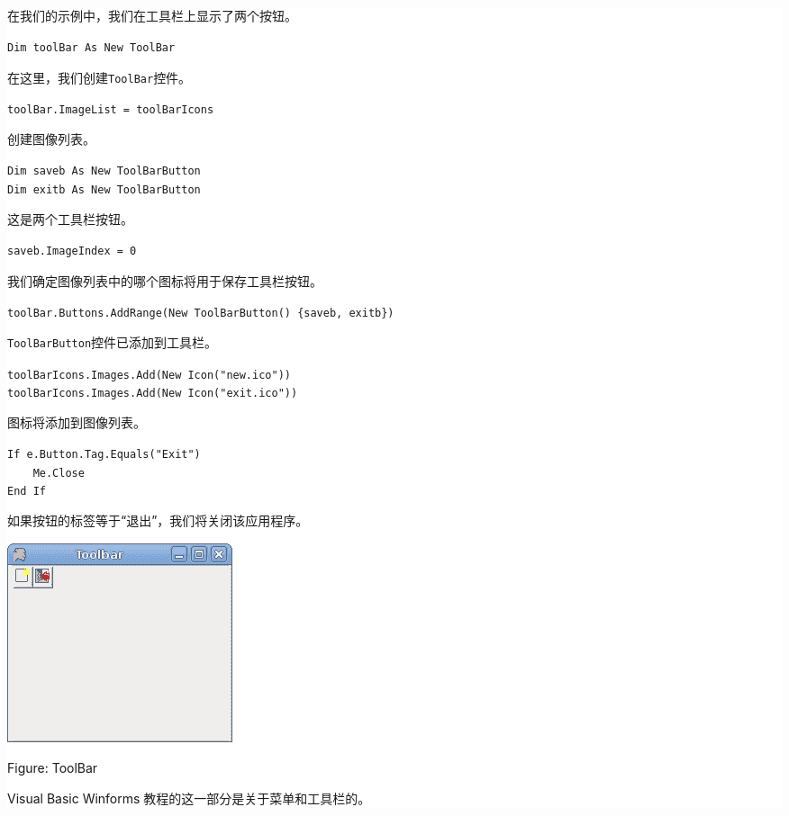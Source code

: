 在我们的示例中，我们在工具栏上显示了两个按钮。

```
Dim toolBar As New ToolBar

```

在这里，我们创建`ToolBar`控件。

```
toolBar.ImageList = toolBarIcons

```

创建图像列表。

```
Dim saveb As New ToolBarButton
Dim exitb As New ToolBarButton

```

这是两个工具栏按钮。

```
saveb.ImageIndex = 0

```

我们确定图像列表中的哪个图标将用于保存工具栏按钮。

```
toolBar.Buttons.AddRange(New ToolBarButton() {saveb, exitb})

```

`ToolBarButton`控件已添加到工具栏。

```
toolBarIcons.Images.Add(New Icon("new.ico"))
toolBarIcons.Images.Add(New Icon("exit.ico"))

```

图标将添加到图像列表。

```
If e.Button.Tag.Equals("Exit")
    Me.Close
End If

```

如果按钮的标签等于“退出”，我们将关闭该应用程序。

![ToolBar](img/eb78dde0a000b0e1cba3e5f45b106925.jpg)

Figure: ToolBar

Visual Basic Winforms 教程的这一部分是关于菜单和工具栏的。